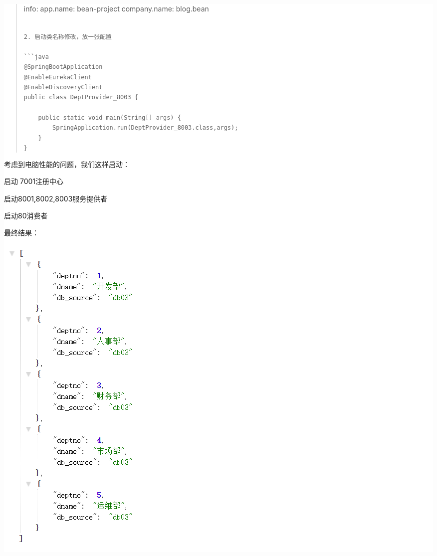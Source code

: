 >    info:
>      app.name: bean-project
>      company.name: blog.bean
>    ```
>
> 2. 启动类名称修改，放一张配置
>
>    ```java
>    @SpringBootApplication
>    @EnableEurekaClient
>    @EnableDiscoveryClient
>    public class DeptProvider_8003 {
>    
>        public static void main(String[] args) {
>            SpringApplication.run(DeptProvider_8003.class,args);
>        }
>    }
>    
>    ```



考虑到电脑性能的问题，我们这样启动：

启动 7001注册中心

启动8001,8002,8003服务提供者

启动80消费者



最终结果：

![1585209522307](SpringCloud.assets/1585209522307.png)
